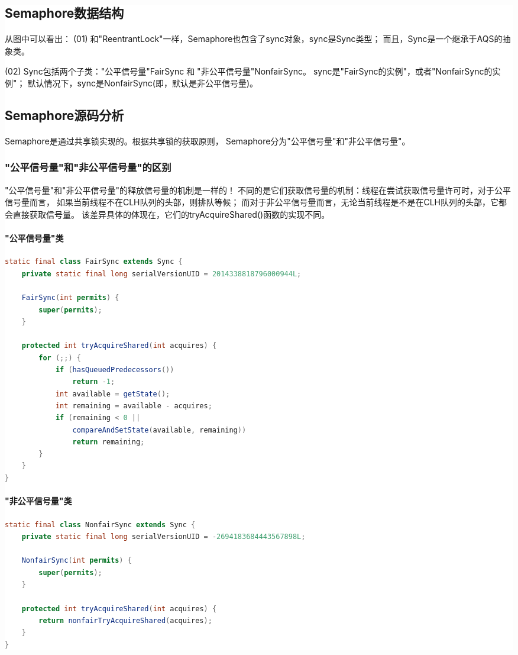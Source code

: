 
## Semaphore数据结构

从图中可以看出：
(01) 和"ReentrantLock"一样，Semaphore也包含了sync对象，sync是Sync类型；
而且，Sync是一个继承于AQS的抽象类。

(02) Sync包括两个子类："公平信号量"FairSync 和 "非公平信号量"NonfairSync。
sync是"FairSync的实例"，或者"NonfairSync的实例"；
默认情况下，sync是NonfairSync(即，默认是非公平信号量)。


## Semaphore源码分析

Semaphore是通过共享锁实现的。根据共享锁的获取原则，
Semaphore分为"公平信号量"和"非公平信号量"。


### "公平信号量"和"非公平信号量"的区别

"公平信号量"和"非公平信号量"的释放信号量的机制是一样的！
不同的是它们获取信号量的机制：线程在尝试获取信号量许可时，对于公平信号量而言，
如果当前线程不在CLH队列的头部，则排队等候；
而对于非公平信号量而言，无论当前线程是不是在CLH队列的头部，它都会直接获取信号量。
该差异具体的体现在，它们的tryAcquireShared()函数的实现不同。


#### "公平信号量"类
```java
static final class FairSync extends Sync {
    private static final long serialVersionUID = 2014338818796000944L;

    FairSync(int permits) {
        super(permits);
    }

    protected int tryAcquireShared(int acquires) {
        for (;;) {
            if (hasQueuedPredecessors())
                return -1;
            int available = getState();
            int remaining = available - acquires;
            if (remaining < 0 ||
                compareAndSetState(available, remaining))
                return remaining;
        }
    }
}
``` 

#### "非公平信号量"类

```java
static final class NonfairSync extends Sync {
    private static final long serialVersionUID = -2694183684443567898L;

    NonfairSync(int permits) {
        super(permits);
    }

    protected int tryAcquireShared(int acquires) {
        return nonfairTryAcquireShared(acquires);
    }
}
```
